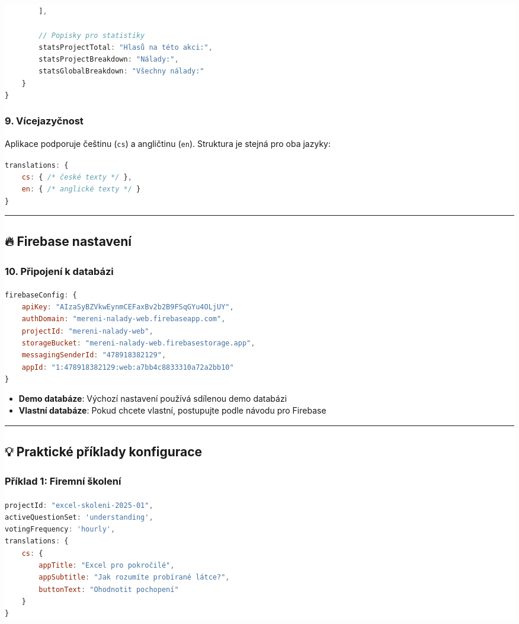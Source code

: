 ```javascript
        ],
        
        // Popisky pro statistiky
        statsProjectTotal: "Hlasů na této akci:",
        statsProjectBreakdown: "Nálady:",
        statsGlobalBreakdown: "Všechny nálady:"
    }
}
```

### 9. Vícejazyčnost

Aplikace podporuje češtinu (`cs`) a angličtinu (`en`). Struktura je stejná pro oba jazyky:

```javascript
translations: {
    cs: { /* české texty */ },
    en: { /* anglické texty */ }
}
```

---

## 🔥 Firebase nastavení

### 10. Připojení k databázi

```javascript
firebaseConfig: {
    apiKey: "AIzaSyBZVkwEynmCEFaxBv2b2B9FSqGYu4OLjUY",
    authDomain: "mereni-nalady-web.firebaseapp.com",
    projectId: "mereni-nalady-web",
    storageBucket: "mereni-nalady-web.firebasestorage.app",
    messagingSenderId: "478918382129",
    appId: "1:478918382129:web:a7bb4c8833310a72a2bb10"
}
```

- **Demo databáze**: Výchozí nastavení používá sdílenou demo databázi
- **Vlastní databáze**: Pokud chcete vlastní, postupujte podle návodu pro Firebase

---

## 💡 Praktické příklady konfigurace

### Příklad 1: Firemní školení

```javascript
projectId: "excel-skoleni-2025-01",
activeQuestionSet: 'understanding',
votingFrequency: 'hourly',
translations: {
    cs: {
        appTitle: "Excel pro pokročilé",
        appSubtitle: "Jak rozumíte probírané látce?",
        buttonText: "Ohodnotit pochopení"
    }
}
```
